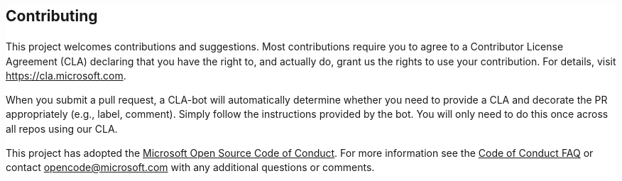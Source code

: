## Contributing

This project welcomes contributions and suggestions.  Most contributions require you to agree to a
Contributor License Agreement (CLA) declaring that you have the right to, and actually do, grant us
the rights to use your contribution. For details, visit https://cla.microsoft.com.

When you submit a pull request, a CLA-bot will automatically determine whether you need to provide
a CLA and decorate the PR appropriately (e.g., label, comment). Simply follow the instructions
provided by the bot. You will only need to do this once across all repos using our CLA.

This project has adopted the [Microsoft Open Source Code of Conduct](https://opensource.microsoft.com/codeofconduct/).
For more information see the [Code of Conduct FAQ](https://opensource.microsoft.com/codeofconduct/faq/) or
contact [opencode@microsoft.com](mailto:opencode@microsoft.com) with any additional questions or comments.


[aad_for_ai_docs]: https://learn.microsoft.com/azure/azure-monitor/app/azure-ad-authentication?tabs=python
[api_docs]: https://azure.github.io/azure-sdk-for-python/monitor.html#azure-monitor-opentelemetry-exporter
[exporter_samples]: https://github.com/Azure/azure-sdk-for-python/tree/main/sdk/monitor/azure-monitor-opentelemetry-exporter/samples
[product_docs]: /azure/azure-monitor/overview
[azure_sub]: https://azure.microsoft.com/free/
[pip]: https://pypi.org/project/pip/
[pypi]: https://pypi.org/project/azure-monitor-opentelemetry-exporter/
[python]: https://www.python.org/downloads/
[ot_sdk_python]: https://github.com/open-telemetry/opentelemetry-python
[application_insights_namespace]: /azure/azure-monitor/app/app-insights-overview#how-do-i-use-application-insights
[opentelemetry_spec]: https://opentelemetry.io/
[instrumentation_library]: https://github.com/open-telemetry/opentelemetry-specification/blob/master/specification/overview.md#instrumentation-libraries
[log_concept]: https://github.com/open-telemetry/opentelemetry-specification/blob/main/specification/overview.md#log-signal
[log_record]: https://opentelemetry-python.readthedocs.io/en/stable/sdk/_logs.html#opentelemetry.sdk._logs.LogRecord
[logger]: https://opentelemetry-python.readthedocs.io/en/stable/sdk/_logs.html#opentelemetry.sdk._logs.Logger
[logger_provider]: https://opentelemetry-python.readthedocs.io/en/stable/sdk/_logs.html#opentelemetry.sdk._logs.LoggerProvider
[log_record_processor]: https://opentelemetry-python.readthedocs.io/en/stable/sdk/_logs.html#opentelemetry.sdk._logs.LogRecordProcessor
[logging_handler]: https://opentelemetry-python.readthedocs.io/en/stable/sdk/_logs.html#opentelemetry.sdk._logs.LoggingHandler
[log_reference]: https://github.com/Azure/azure-sdk-for-python/blob/main/sdk/monitor/azure-monitor-opentelemetry-exporter/azure/monitor/opentelemetry/exporter/export/logs/_exporter.py
[ot_logging_sdk]: https://opentelemetry-python.readthedocs.io/en/stable/sdk/_logs.html
[metric_concept]: https://github.com/open-telemetry/opentelemetry-specification/blob/main/specification/overview.md#metric-signal
[measurement]: https://github.com/open-telemetry/opentelemetry-specification/blob/main/specification/metrics/api.md#measurement
[instrument]: https://github.com/open-telemetry/opentelemetry-specification/blob/main/specification/metrics/api.md#instrument
[meter]: https://github.com/open-telemetry/opentelemetry-specification/blob/main/specification/metrics/api.md#meter
[meter_provider]: https://github.com/open-telemetry/opentelemetry-specification/blob/main/specification/metrics/api.md#meterprovider
[metric_reader]:https://github.com/open-telemetry/opentelemetry-specification/blob/main/specification/metrics/sdk.md#metricreader
[metric_reference]: https://github.com/Azure/azure-sdk-for-python/blob/main/sdk/monitor/azure-monitor-opentelemetry-exporter/azure/monitor/opentelemetry/exporter/export/metrics/_exporter.py
[ot_metrics_sdk]: https://opentelemetry-python.readthedocs.io/en/stable/sdk/metrics.html
[trace_concept]: https://github.com/open-telemetry/opentelemetry-specification/blob/main/specification/overview.md#tracing-signal
[span]: https://opentelemetry-python.readthedocs.io/en/stable/api/trace.html?highlight=TracerProvider#opentelemetry.trace.Span
[tracer]: https://opentelemetry-python.readthedocs.io/en/stable/api/trace.html?highlight=TracerProvider#opentelemetry.trace.Tracer
[tracer_provider]: https://opentelemetry-python.readthedocs.io/en/stable/api/trace.html?highlight=TracerProvider#opentelemetry.trace.TracerProvider
[span_processor]: https://opentelemetry-python.readthedocs.io/en/stable/_modules/opentelemetry/sdk/trace.html?highlight=SpanProcessor#
[trace_reference]: https://github.com/Azure/azure-sdk-for-python/blob/main/sdk/monitor/azure-monitor-opentelemetry-exporter/azure/monitor/opentelemetry/exporter/export/trace/_exporter.py
[ot_tracing_sdk]: https://opentelemetry-python.readthedocs.io/en/stable/sdk/trace.html
[sampler_ref]: https://github.com/open-telemetry/opentelemetry-specification/blob/master/specification/trace/sdk.md#sampling

